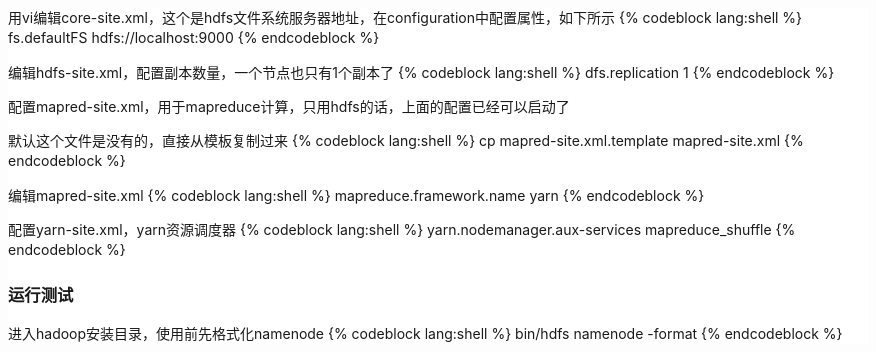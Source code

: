用vi编辑core-site.xml，这个是hdfs文件系统服务器地址，在configuration中配置属性，如下所示
{% codeblock lang:shell %}
<configuration>
    <property>
        <name>fs.defaultFS</name>
        <value>hdfs://localhost:9000</value>
    </property>
</configuration>
{% endcodeblock %}

编辑hdfs-site.xml，配置副本数量，一个节点也只有1个副本了
{% codeblock lang:shell %}
<configuration>
    <property>
        <name>dfs.replication</name>
        <value>1</value>
    </property>
</configuration>
{% endcodeblock %}

配置mapred-site.xml，用于mapreduce计算，只用hdfs的话，上面的配置已经可以启动了

默认这个文件是没有的，直接从模板复制过来
{% codeblock lang:shell %}
cp mapred-site.xml.template mapred-site.xml
{% endcodeblock %}

编辑mapred-site.xml
{% codeblock lang:shell %}
<configuration>
    <property>
        <name>mapreduce.framework.name</name>
        <value>yarn</value>
    </property>
</configuration>
{% endcodeblock %}

配置yarn-site.xml，yarn资源调度器
{% codeblock lang:shell %}
<configuration>
    <property>
        <name>yarn.nodemanager.aux-services</name>
        <value>mapreduce_shuffle</value>
    </property>
</configuration>
{% endcodeblock %}


### 运行测试

进入hadoop安装目录，使用前先格式化namenode
{% codeblock lang:shell %}
bin/hdfs namenode -format
{% endcodeblock %}
